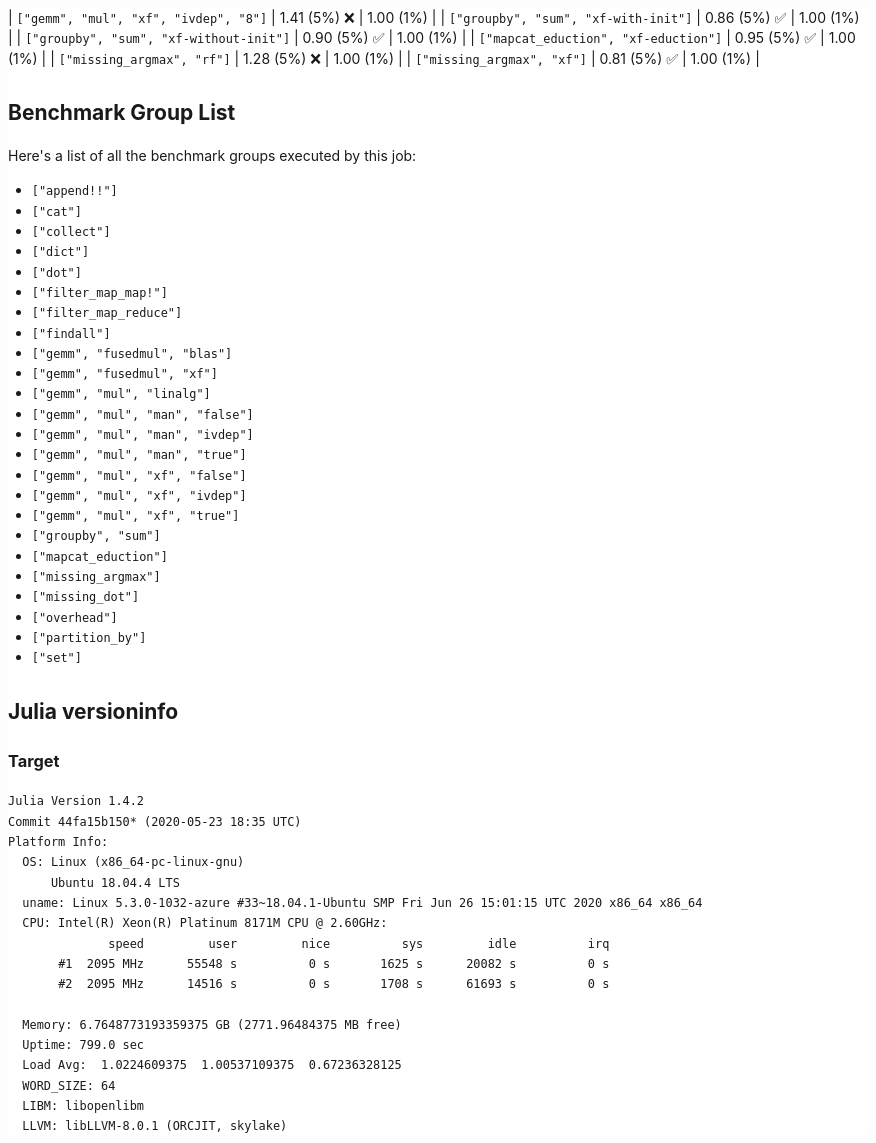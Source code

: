 | `["gemm", "mul", "xf", "ivdep", "8"]`    |                1.41 (5%) :x: |                   1.00 (1%)  |
| `["groupby", "sum", "xf-with-init"]`     | 0.86 (5%) :white_check_mark: |                   1.00 (1%)  |
| `["groupby", "sum", "xf-without-init"]`  | 0.90 (5%) :white_check_mark: |                   1.00 (1%)  |
| `["mapcat_eduction", "xf-eduction"]`     | 0.95 (5%) :white_check_mark: |                   1.00 (1%)  |
| `["missing_argmax", "rf"]`               |                1.28 (5%) :x: |                   1.00 (1%)  |
| `["missing_argmax", "xf"]`               | 0.81 (5%) :white_check_mark: |                   1.00 (1%)  |

## Benchmark Group List
Here's a list of all the benchmark groups executed by this job:

- `["append!!"]`
- `["cat"]`
- `["collect"]`
- `["dict"]`
- `["dot"]`
- `["filter_map_map!"]`
- `["filter_map_reduce"]`
- `["findall"]`
- `["gemm", "fusedmul", "blas"]`
- `["gemm", "fusedmul", "xf"]`
- `["gemm", "mul", "linalg"]`
- `["gemm", "mul", "man", "false"]`
- `["gemm", "mul", "man", "ivdep"]`
- `["gemm", "mul", "man", "true"]`
- `["gemm", "mul", "xf", "false"]`
- `["gemm", "mul", "xf", "ivdep"]`
- `["gemm", "mul", "xf", "true"]`
- `["groupby", "sum"]`
- `["mapcat_eduction"]`
- `["missing_argmax"]`
- `["missing_dot"]`
- `["overhead"]`
- `["partition_by"]`
- `["set"]`

## Julia versioninfo

### Target
```
Julia Version 1.4.2
Commit 44fa15b150* (2020-05-23 18:35 UTC)
Platform Info:
  OS: Linux (x86_64-pc-linux-gnu)
      Ubuntu 18.04.4 LTS
  uname: Linux 5.3.0-1032-azure #33~18.04.1-Ubuntu SMP Fri Jun 26 15:01:15 UTC 2020 x86_64 x86_64
  CPU: Intel(R) Xeon(R) Platinum 8171M CPU @ 2.60GHz: 
              speed         user         nice          sys         idle          irq
       #1  2095 MHz      55548 s          0 s       1625 s      20082 s          0 s
       #2  2095 MHz      14516 s          0 s       1708 s      61693 s          0 s
       
  Memory: 6.7648773193359375 GB (2771.96484375 MB free)
  Uptime: 799.0 sec
  Load Avg:  1.0224609375  1.00537109375  0.67236328125
  WORD_SIZE: 64
  LIBM: libopenlibm
  LLVM: libLLVM-8.0.1 (ORCJIT, skylake)
```
